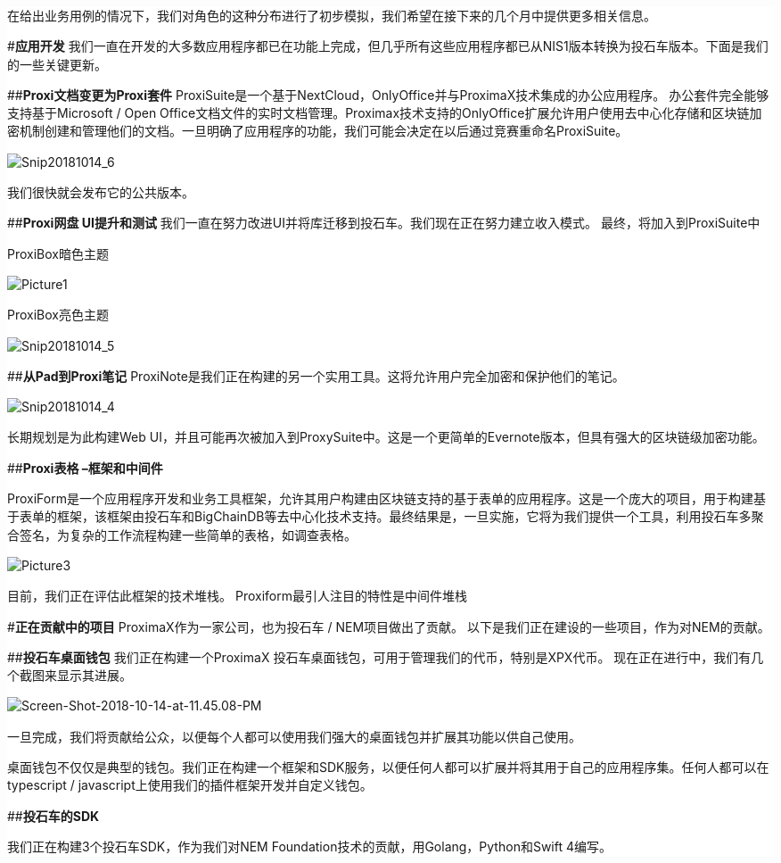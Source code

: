 在给出业务用例的情况下，我们对角色的这种分布进行了初步模拟，我们希望在接下来的几个月中提供更多相关信息。

#**应用开发**
我们一直在开发的大多数应用程序都已在功能上完成，但几乎所有这些应用程序都已从NIS1版本转换为投石车版本。下面是我们的一些关键更新。

##**Proxi文档变更为Proxi套件**
ProxiSuite是一个基于NextCloud，OnlyOffice并与ProximaX技术集成的办公应用程序。 办公套件完全能够支持基于Microsoft / Open Office文档文件的实时文档管理。Proximax技术支持的OnlyOffice扩展允许用户使用去中心化存储和区块链加密机制创建和管理他们的文档。一旦明确了应用程序的功能，我们可能会决定在以后通过竞赛重命名ProxiSuite。

![Snip20181014_6](/content/images/2018/10/Snip20181014_6.png)

我们很快就会发布它的公共版本。

##**Proxi网盘 UI提升和测试**
我们一直在努力改进UI并将库迁移到投石车。我们现在正在努力建立收入模式。 最终，将加入到ProxiSuite中


ProxiBox暗色主题

![Picture1](/content/images/2018/10/Picture1.png)


ProxiBox亮色主题

![Snip20181014_5](/content/images/2018/10/Snip20181014_5.png)

##**从Pad到Proxi笔记**
ProxiNote是我们正在构建的另一个实用工具。这将允许用户完全加密和保护他们的笔记。

![Snip20181014_4](/content/images/2018/10/Snip20181014_4.png)

长期规划是为此构建Web UI，并且可能再次被加入到ProxySuite中。这是一个更简单的Evernote版本，但具有强大的区块链级加密功能。

##**Proxi表格 –框架和中间件**

ProxiForm是一个应用程序开发和业务工具框架，允许其用户构建由区块链支持的基于表单的应用程序。这是一个庞大的项目，用于构建基于表单的框架，该框架由投石车和BigChainDB等去中心化技术支持。最终结果是，一旦实施，它将为我们提供一个工具，利用投石车多聚合签名，为复杂的工作流程构建一些简单的表格，如调查表格。

![Picture3](/content/images/2018/10/Picture3.png)

目前，我们正在评估此框架的技术堆栈。 Proxiform最引人注目的特性是中间件堆栈

#**正在贡献中的项目**
ProximaX作为一家公司，也为投石车 / NEM项目做出了贡献。 以下是我们正在建设的一些项目，作为对NEM的贡献。

##**投石车桌面钱包**
我们正在构建一个ProximaX 投石车桌面钱包，可用于管理我们的代币，特别是XPX代币。 现在正在进行中，我们有几个截图来显示其进展。

![Screen-Shot-2018-10-14-at-11.45.08-PM](/content/images/2018/10/Screen-Shot-2018-10-14-at-11.45.08-PM.png)

一旦完成，我们将贡献给公众，以便每个人都可以使用我们强大的桌面钱包并扩展其功能以供自己使用。

桌面钱包不仅仅是典型的钱包。我们正在构建一个框架和SDK服务，以便任何人都可以扩展并将其用于自己的应用程序集。任何人都可以在typescript / javascript上使用我们的插件框架开发并自定义钱包。

##**投石车的SDK**

我们正在构建3个投石车SDK，作为我们对NEM Foundation技术的贡献，用Golang，Python和Swift 4编写。
